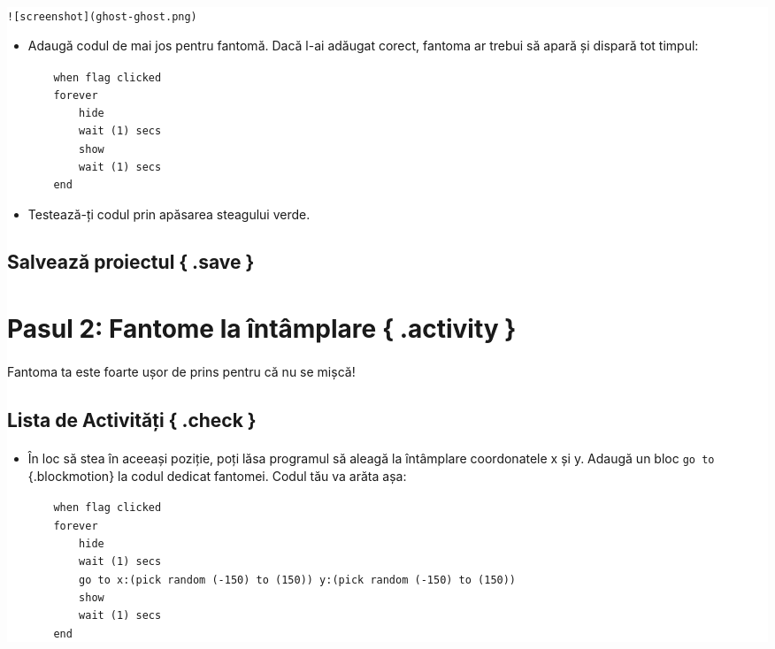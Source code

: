 	![screenshot](ghost-ghost.png)

+ Adaugă codul de mai jos pentru fantomă. Dacă l-ai adăugat corect, fantoma ar trebui să apară și dispară tot timpul:

	```blocks
		when flag clicked
		forever
			hide
			wait (1) secs
			show
			wait (1) secs
		end
	```

+ Testează-ți codul prin apăsarea steagului verde.

## Salvează proiectul { .save }


# Pasul 2: Fantome la întâmplare { .activity }

Fantoma ta este foarte ușor de prins pentru că nu se mișcă!

## Lista de Activități { .check }

+ În loc să stea în aceeași poziție, poți lăsa programul să aleagă la întâmplare coordonatele x și y. Adaugă un bloc `go to` {.blockmotion} la codul dedicat fantomei. Codul tău va arăta așa:

	```blocks
		when flag clicked
		forever
			hide
			wait (1) secs
			go to x:(pick random (-150) to (150)) y:(pick random (-150) to (150))
			show
			wait (1) secs
		end
	```
